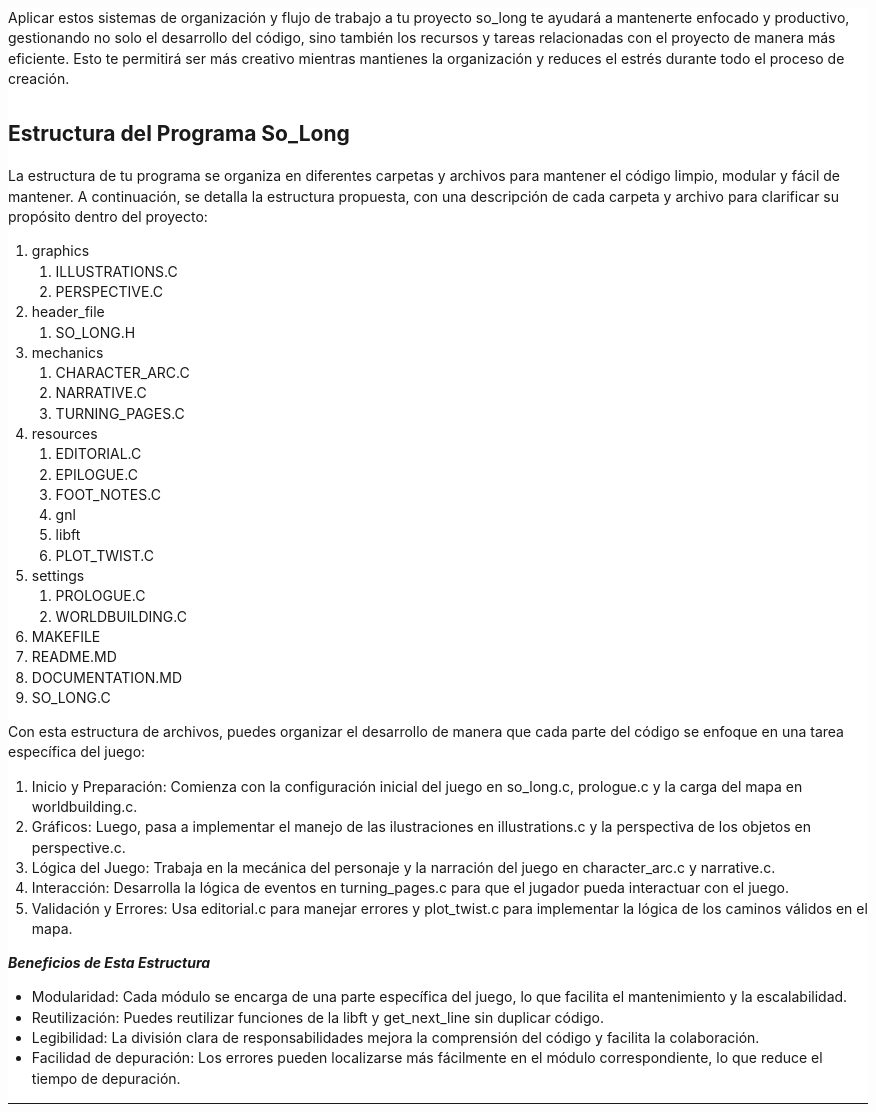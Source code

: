 Aplicar estos sistemas de organización y flujo de trabajo a tu proyecto so_long te ayudará a mantenerte enfocado y productivo, gestionando no solo el desarrollo del código, sino también los recursos y tareas relacionadas con el proyecto de manera más eficiente. Esto te permitirá ser más creativo mientras mantienes la organización y reduces el estrés durante todo el proceso de creación.

## Estructura del Programa So_Long

La estructura de tu programa se organiza en diferentes carpetas y archivos para mantener el código limpio, modular y fácil de mantener. A continuación, se detalla la estructura propuesta, con una descripción de cada carpeta y archivo para clarificar su propósito dentro del proyecto:

1. graphics
   1. ILLUSTRATIONS.C
   2. PERSPECTIVE.C
2. header_file
   1. SO_LONG.H
3. mechanics
   1. CHARACTER_ARC.C
   2. NARRATIVE.C
   3. TURNING_PAGES.C
4. resources
   1. EDITORIAL.C
   2. EPILOGUE.C
   3. FOOT_NOTES.C
   4. gnl
   5. libft
   6. PLOT_TWIST.C
5. settings
   1. PROLOGUE.C
   2. WORLDBUILDING.C
6. MAKEFILE
7. README.MD
8. DOCUMENTATION.MD
9. SO_LONG.C

Con esta estructura de archivos, puedes organizar el desarrollo de manera que cada parte del código se enfoque en una tarea específica del juego:

1. Inicio y Preparación: Comienza con la configuración inicial del juego en so_long.c, prologue.c y la carga del mapa en worldbuilding.c.
2. Gráficos: Luego, pasa a implementar el manejo de las ilustraciones en illustrations.c y la perspectiva de los objetos en perspective.c.
3. Lógica del Juego: Trabaja en la mecánica del personaje y la narración del juego en character_arc.c y narrative.c.
4. Interacción: Desarrolla la lógica de eventos en turning_pages.c para que el jugador pueda interactuar con el juego.
5. Validación y Errores: Usa editorial.c para manejar errores y plot_twist.c para implementar la lógica de los caminos válidos en el mapa.

_**Beneficios de Esta Estructura**_

* Modularidad: Cada módulo se encarga de una parte específica del juego, lo que facilita el mantenimiento y la escalabilidad.
* Reutilización: Puedes reutilizar funciones de la libft y get_next_line sin duplicar código.
* Legibilidad: La división clara de responsabilidades mejora la comprensión del código y facilita la colaboración.
* Facilidad de depuración: Los errores pueden localizarse más fácilmente en el módulo correspondiente, lo que reduce el tiempo de depuración.

---